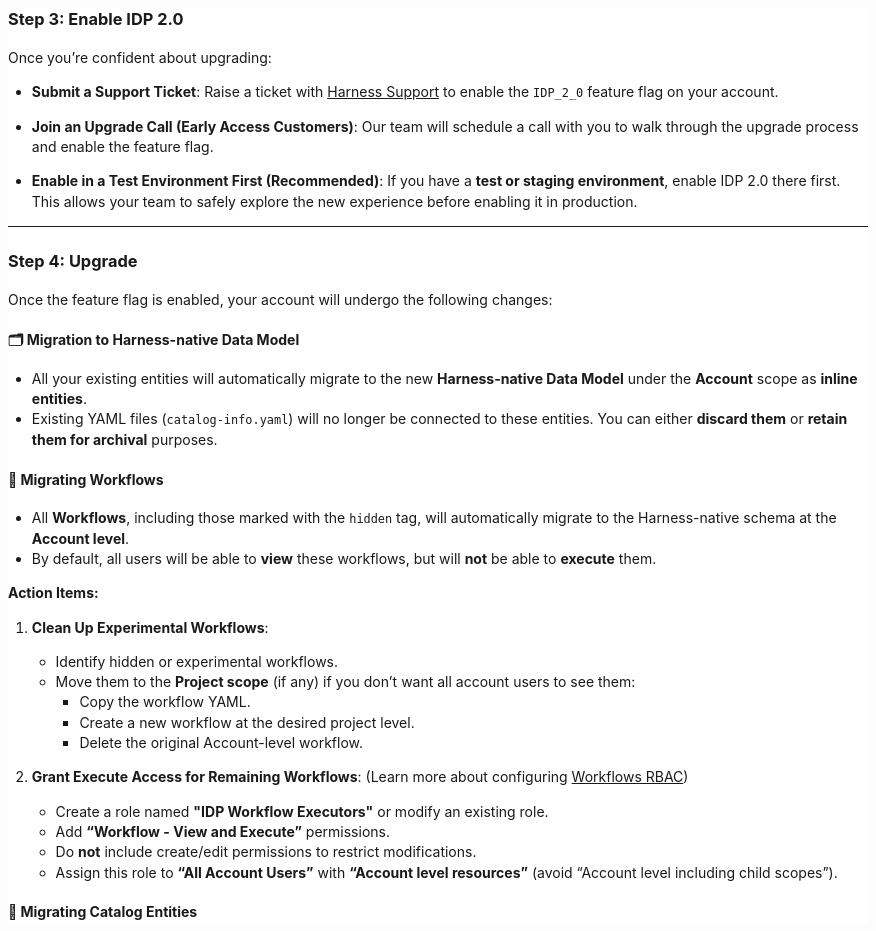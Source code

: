 ### Step 3: Enable IDP 2.0

Once you’re confident about upgrading:

- **Submit a Support Ticket**:
  Raise a ticket with [Harness Support](https://support.harness.io) to enable the `IDP_2_0` feature flag on your account.

- **Join an Upgrade Call (Early Access Customers)**:
  Our team will schedule a call with you to walk through the upgrade process and enable the feature flag.

- **Enable in a Test Environment First (Recommended)**:
  If you have a **test or staging environment**, enable IDP 2.0 there first. This allows your team to safely explore the new experience before enabling it in production.

---

### Step 4: Upgrade

Once the feature flag is enabled, your account will undergo the following changes:

#### 🗂️ Migration to Harness-native Data Model

- All your existing entities will automatically migrate to the new **Harness-native Data Model** under the **Account** scope as **inline entities**.
- Existing YAML files (`catalog-info.yaml`) will no longer be connected to these entities. You can either **discard them** or **retain them for archival** purposes.

#### 🔄 Migrating Workflows

- All **Workflows**, including those marked with the `hidden` tag, will automatically migrate to the Harness-native schema at the **Account level**.
- By default, all users will be able to **view** these workflows, but will **not** be able to **execute** them.

**Action Items:**

1. **Clean Up Experimental Workflows**:

   - Identify hidden or experimental workflows.
   - Move them to the **Project scope** (if any) if you don’t want all account users to see them:
     - Copy the workflow YAML.
     - Create a new workflow at the desired project level.
     - Delete the original Account-level workflow.

2. **Grant Execute Access for Remaining Workflows**: (Learn more about configuring [Workflows RBAC](/docs/internal-developer-portal/rbac/workflow-rbac.md))
   - Create a role named **"IDP Workflow Executors"** or modify an existing role.
   - Add **“Workflow - View and Execute”** permissions.
   - Do **not** include create/edit permissions to restrict modifications.
   - Assign this role to **“All Account Users”** with **“Account level resources”** (avoid “Account level including child scopes”).

#### 🔄 Migrating Catalog Entities
